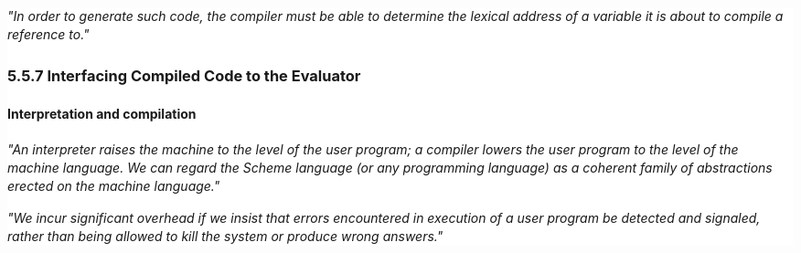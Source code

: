 *"In order to generate such code, the compiler must be able to 
determine the lexical address of a variable it is about to compile a 
reference to."*

### 5.5.7 Interfacing Compiled Code to the Evaluator

#### Interpretation and compilation

*"An interpreter raises the machine to the level of the user
program; a compiler lowers the user program to the level of the 
machine language. We can regard the Scheme language (or any
programming language) as a coherent family of abstractions erected
on the machine language."*

*"We incur significant overhead if we insist that errors encountered 
in execution of a user program be detected and signaled, rather than 
being allowed to kill the system or produce wrong answers."*
